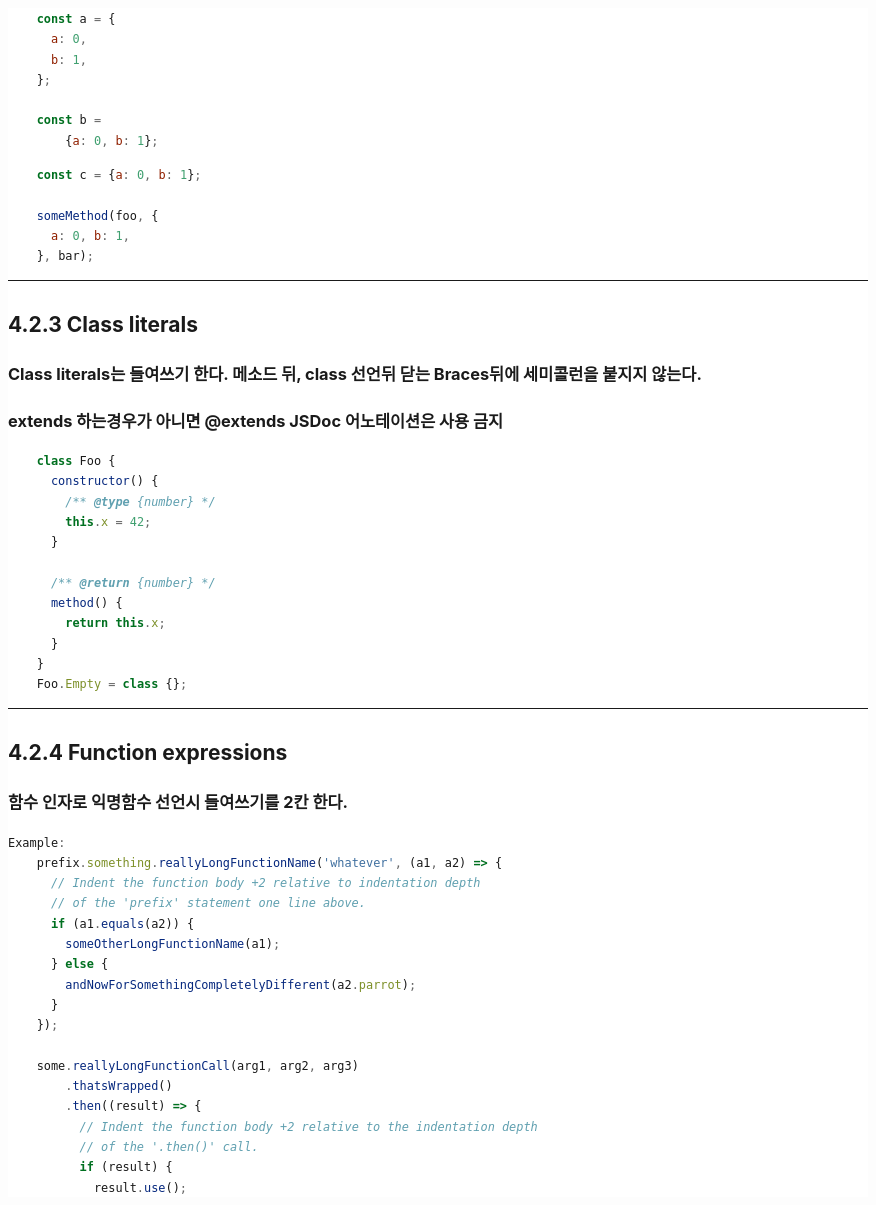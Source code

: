 ```javascript
    const a = {
      a: 0,
      b: 1,
    };

    const b =
        {a: 0, b: 1};
```

```javascript
    const c = {a: 0, b: 1};

    someMethod(foo, {
      a: 0, b: 1,
    }, bar);
```
---

## 4.2.3 Class literals
### Class literals는 들여쓰기 한다. 메소드 뒤, class 선언뒤 닫는 Braces뒤에 세미콜런을 붙지지 않는다.
### extends 하는경우가 아니면 @extends JSDoc 어노테이션은 사용 금지

```javascript
    class Foo {
      constructor() {
        /** @type {number} */
        this.x = 42;
      }

      /** @return {number} */
      method() {
        return this.x;
      }
    }
    Foo.Empty = class {};
```

---

## 4.2.4 Function expressions
### 함수 인자로 익명함수 선언시 들여쓰기를 2칸 한다.

```javascript
Example:
    prefix.something.reallyLongFunctionName('whatever', (a1, a2) => {
      // Indent the function body +2 relative to indentation depth
      // of the 'prefix' statement one line above.
      if (a1.equals(a2)) {
        someOtherLongFunctionName(a1);
      } else {
        andNowForSomethingCompletelyDifferent(a2.parrot);
      }
    });

    some.reallyLongFunctionCall(arg1, arg2, arg3)
        .thatsWrapped()
        .then((result) => {
          // Indent the function body +2 relative to the indentation depth
          // of the '.then()' call.
          if (result) {
            result.use();
```